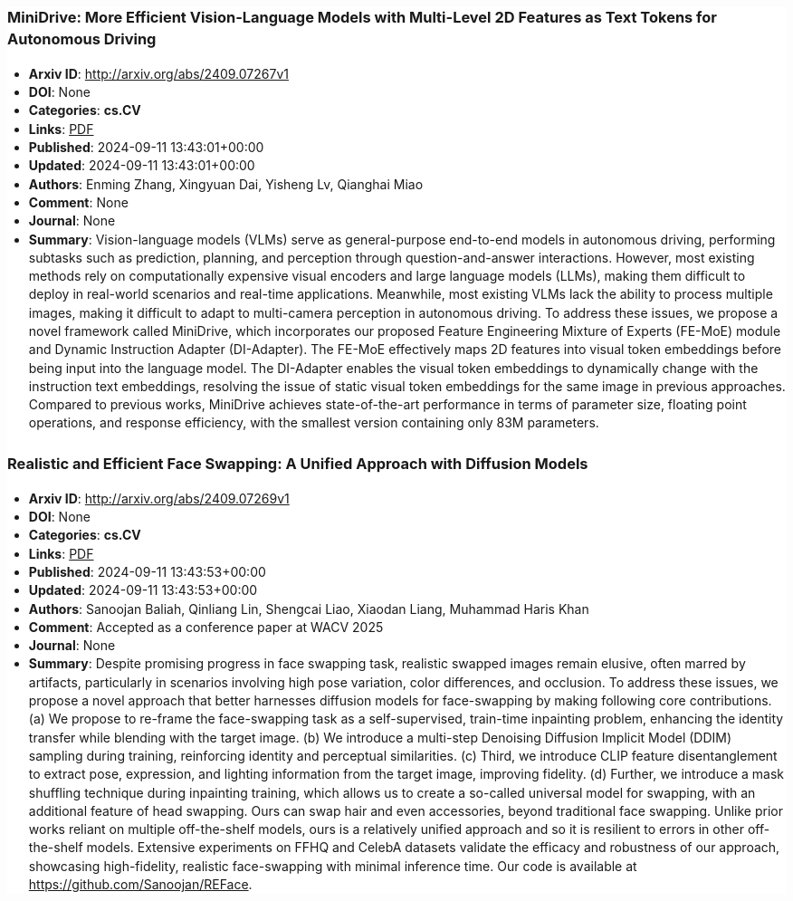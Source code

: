 

### MiniDrive: More Efficient Vision-Language Models with Multi-Level 2D Features as Text Tokens for Autonomous Driving
- **Arxiv ID**: http://arxiv.org/abs/2409.07267v1
- **DOI**: None
- **Categories**: **cs.CV**
- **Links**: [PDF](http://arxiv.org/pdf/2409.07267v1)
- **Published**: 2024-09-11 13:43:01+00:00
- **Updated**: 2024-09-11 13:43:01+00:00
- **Authors**: Enming Zhang, Xingyuan Dai, Yisheng Lv, Qianghai Miao
- **Comment**: None
- **Journal**: None
- **Summary**: Vision-language models (VLMs) serve as general-purpose end-to-end models in autonomous driving, performing subtasks such as prediction, planning, and perception through question-and-answer interactions. However, most existing methods rely on computationally expensive visual encoders and large language models (LLMs), making them difficult to deploy in real-world scenarios and real-time applications. Meanwhile, most existing VLMs lack the ability to process multiple images, making it difficult to adapt to multi-camera perception in autonomous driving. To address these issues, we propose a novel framework called MiniDrive, which incorporates our proposed Feature Engineering Mixture of Experts (FE-MoE) module and Dynamic Instruction Adapter (DI-Adapter). The FE-MoE effectively maps 2D features into visual token embeddings before being input into the language model. The DI-Adapter enables the visual token embeddings to dynamically change with the instruction text embeddings, resolving the issue of static visual token embeddings for the same image in previous approaches. Compared to previous works, MiniDrive achieves state-of-the-art performance in terms of parameter size, floating point operations, and response efficiency, with the smallest version containing only 83M parameters.



### Realistic and Efficient Face Swapping: A Unified Approach with Diffusion Models
- **Arxiv ID**: http://arxiv.org/abs/2409.07269v1
- **DOI**: None
- **Categories**: **cs.CV**
- **Links**: [PDF](http://arxiv.org/pdf/2409.07269v1)
- **Published**: 2024-09-11 13:43:53+00:00
- **Updated**: 2024-09-11 13:43:53+00:00
- **Authors**: Sanoojan Baliah, Qinliang Lin, Shengcai Liao, Xiaodan Liang, Muhammad Haris Khan
- **Comment**: Accepted as a conference paper at WACV 2025
- **Journal**: None
- **Summary**: Despite promising progress in face swapping task, realistic swapped images remain elusive, often marred by artifacts, particularly in scenarios involving high pose variation, color differences, and occlusion. To address these issues, we propose a novel approach that better harnesses diffusion models for face-swapping by making following core contributions. (a) We propose to re-frame the face-swapping task as a self-supervised, train-time inpainting problem, enhancing the identity transfer while blending with the target image. (b) We introduce a multi-step Denoising Diffusion Implicit Model (DDIM) sampling during training, reinforcing identity and perceptual similarities. (c) Third, we introduce CLIP feature disentanglement to extract pose, expression, and lighting information from the target image, improving fidelity. (d) Further, we introduce a mask shuffling technique during inpainting training, which allows us to create a so-called universal model for swapping, with an additional feature of head swapping. Ours can swap hair and even accessories, beyond traditional face swapping. Unlike prior works reliant on multiple off-the-shelf models, ours is a relatively unified approach and so it is resilient to errors in other off-the-shelf models. Extensive experiments on FFHQ and CelebA datasets validate the efficacy and robustness of our approach, showcasing high-fidelity, realistic face-swapping with minimal inference time. Our code is available at https://github.com/Sanoojan/REFace.

